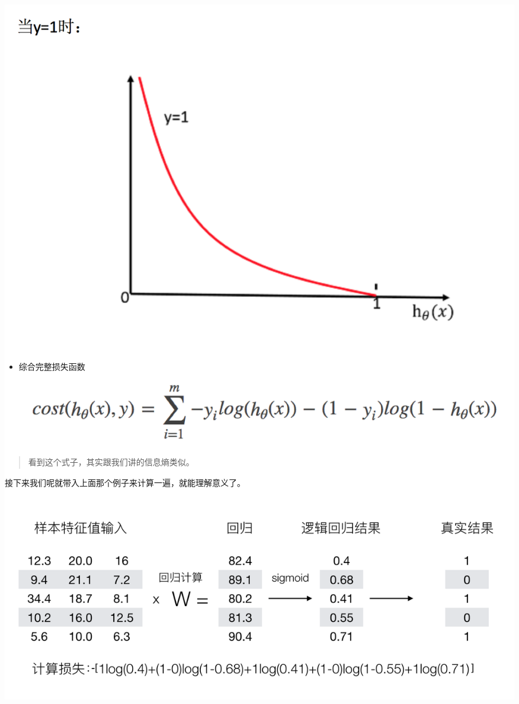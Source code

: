 ![单个损失解释](../images/单个损失解释.png)

*   综合完整损失函数

![完整对数似然损失](../images/完整对数似然损失.png)

> 看到这个式子，其实跟我们讲的信息熵类似。

接下来我们呢就带入上面那个例子来计算一遍，就能理解意义了。

![损失计算过程](../images/损失计算过程.png)
